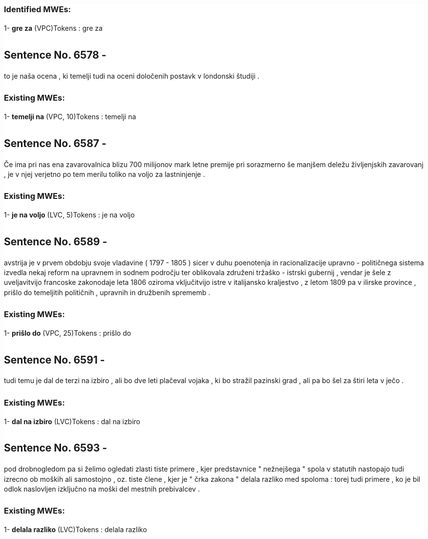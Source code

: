 ### Identified MWEs: 
1- **gre za** (VPC)Tokens : 
gre
za

## Sentence No. 6578 - 
to je naša ocena , ki temelji tudi na oceni določenih postavk v londonski študiji . 
### Existing MWEs: 
1- **temelji na** (VPC, 10)Tokens : 
temelji
na

## Sentence No. 6587 - 
Če ima pri nas ena zavarovalnica blizu 700 milijonov mark letne premije pri sorazmerno še manjšem deležu življenjskih zavarovanj , je v njej verjetno po tem merilu toliko na voljo za lastninjenje . 
### Existing MWEs: 
1- **je na voljo** (LVC, 5)Tokens : 
je
na
voljo

## Sentence No. 6589 - 
avstrija je v prvem obdobju svoje vladavine ( 1797 - 1805 ) sicer v duhu poenotenja in racionalizacije upravno - političnega sistema izvedla nekaj reform na upravnem in sodnem področju ter oblikovala združeni tržaško - istrski gubernij , vendar je šele z uveljavitvijo francoske zakonodaje leta 1806 oziroma vključitvijo istre v italijansko kraljestvo , z letom 1809 pa v ilirske province , prišlo do temeljitih političnih , upravnih in družbenih sprememb . 
### Existing MWEs: 
1- **prišlo do** (VPC, 25)Tokens : 
prišlo
do

## Sentence No. 6591 - 
tudi temu je dal de terzi na izbiro , ali bo dve leti plačeval vojaka , ki bo stražil pazinski grad , ali pa bo šel za štiri leta v ječo . 
### Existing MWEs: 
1- **dal na izbiro** (LVC)Tokens : 
dal
na
izbiro

## Sentence No. 6593 - 
pod drobnogledom pa si želimo ogledati zlasti tiste primere , kjer predstavnice " nežnejšega " spola v statutih nastopajo tudi izrecno ob moških ali samostojno , oz. tiste člene , kjer je " črka zakona " delala razliko med spoloma : torej tudi primere , ko je bil odlok naslovljen izključno na moški del mestnih prebivalcev . 
### Existing MWEs: 
1- **delala razliko** (LVC)Tokens : 
delala
razliko

